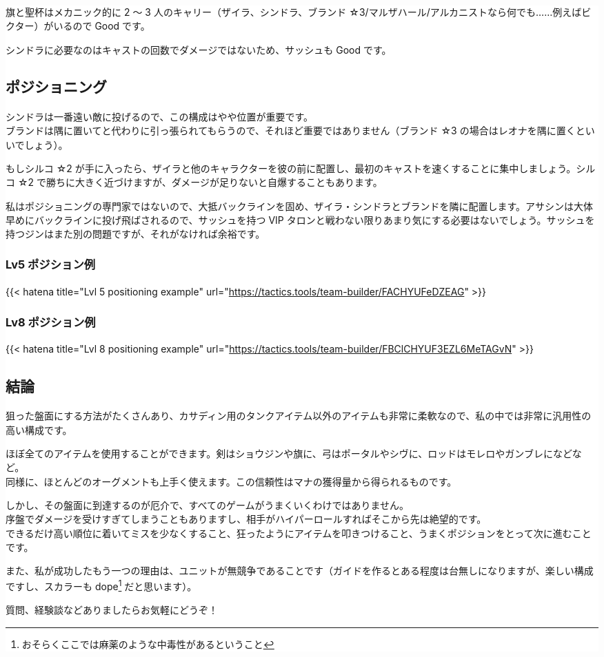 旗と聖杯はメカニック的に 2 ～ 3 人のキャリー（ザイラ、シンドラ、ブランド ☆3/マルザハール/アルカニストなら何でも……例えばビクター）がいるので Good です。

シンドラに必要なのはキャストの回数でダメージではないため、サッシュも Good です。

## ポジショニング

シンドラは一番遠い敵に投げるので、この構成はやや位置が重要です。  
ブランドは隅に置いてと代わりに引っ張られてもらうので、それほど重要ではありません（ブランド ☆3 の場合はレオナを隅に置くといいでしょう）。

もしシルコ ☆2 が手に入ったら、ザイラと他のキャラクターを彼の前に配置し、最初のキャストを速くすることに集中しましょう。シルコ ☆2 で勝ちに大きく近づけますが、ダメージが足りないと自爆することもあります。

私はポジショニングの専門家ではないので、大抵バックラインを固め、ザイラ・シンドラとブランドを隣に配置します。アサシンは大体早めにバックラインに投げ飛ばされるので、サッシュを持つ VIP タロンと戦わない限りあまり気にする必要はないでしょう。サッシュを持つジンはまた別の問題ですが、それがなければ余裕です。

### Lv5 ポジション例

{{< hatena title="Lvl 5 positioning example" url="https://tactics.tools/team-builder/FACHYUFeDZEAG" >}}

### Lv8 ポジション例

{{< hatena title="Lvl 8 positioning example" url="https://tactics.tools/team-builder/FBClCHYUF3EZL6MeTAGvN" >}}

## 結論

狙った盤面にする方法がたくさんあり、カサディン用のタンクアイテム以外のアイテムも非常に柔軟なので、私の中では非常に汎用性の高い構成です。

ほぼ全てのアイテムを使用することができます。剣はショウジンや旗に、弓はポータルやシヴに、ロッドはモレロやガンブレになどなど。  
同様に、ほとんどのオーグメントも上手く使えます。この信頼性はマナの獲得量から得られるものです。

しかし、その盤面に到達するのが厄介で、すべてのゲームがうまくいくわけではありません。  
序盤でダメージを受けすぎてしまうこともありますし、相手がハイパーロールすればそこから先は絶望的です。  
できるだけ高い順位に着いてミスを少なくすること、狂ったようにアイテムを叩きつけること、うまくポジションをとって次に進むことです。

また、私が成功したもう一つの理由は、ユニットが無競争であることです（ガイドを作るとある程度は台無しになりますが、楽しい構成ですし、スカラーも dope[^1] だと思います）。

質問、経験談などありましたらお気軽にどうぞ！

[^1]: おそらくここでは麻薬のような中毒性があるということ
